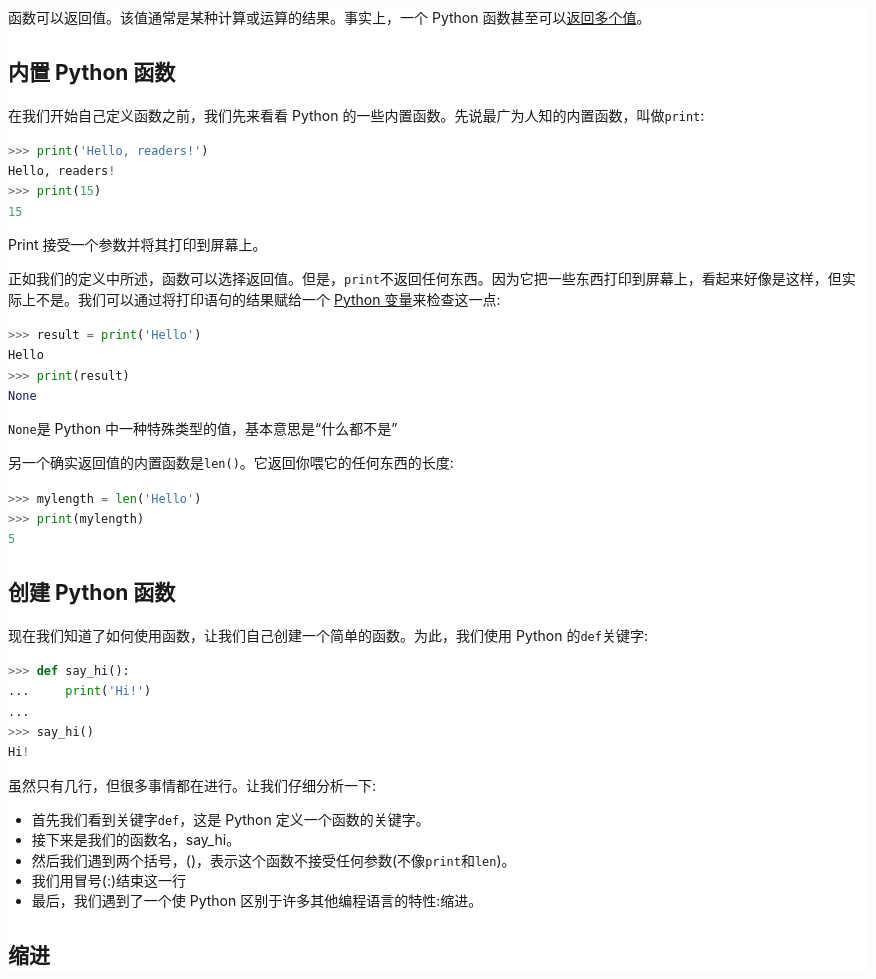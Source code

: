 函数可以返回值。该值通常是某种计算或运算的结果。事实上，一个 Python 函数甚至可以[返回多个值](https://python.land/return-multiple-values-from-function)。

## 内置 Python 函数

在我们开始自己定义函数之前，我们先来看看 Python 的一些内置函数。先说最广为人知的内置函数，叫做`print`:

```py
>>> print('Hello, readers!')
Hello, readers!
>>> print(15)
15
```

Print 接受一个参数并将其打印到屏幕上。

正如我们的定义中所述，函数可以选择返回值。但是，`print`不返回任何东西。因为它把一些东西打印到屏幕上，看起来好像是这样，但实际上不是。我们可以通过将打印语句的结果赋给一个 [Python 变量](https://python.land/introduction-to-python/variable)来检查这一点:

```py
>>> result = print('Hello')
Hello
>>> print(result)
None
```

`None`是 Python 中一种特殊类型的值，基本意思是“什么都不是”

另一个确实返回值的内置函数是`len()`。它返回你喂它的任何东西的长度:

```py
>>> mylength = len('Hello')
>>> print(mylength)
5
```

## 创建 Python 函数

现在我们知道了如何使用函数，让我们自己创建一个简单的函数。为此，我们使用 Python 的`def`关键字:

```py
>>> def say_hi():
...     print('Hi!')
...
>>> say_hi()
Hi!
```

虽然只有几行，但很多事情都在进行。让我们仔细分析一下:

*   首先我们看到关键字`def`，这是 Python 定义一个函数的关键字。
*   接下来是我们的函数名，say_hi。
*   然后我们遇到两个括号，()，表示这个函数不接受任何参数(不像`print`和`len`)。
*   我们用冒号(:)结束这一行
*   最后，我们遇到了一个使 Python 区别于许多其他编程语言的特性:缩进。

## 缩进
